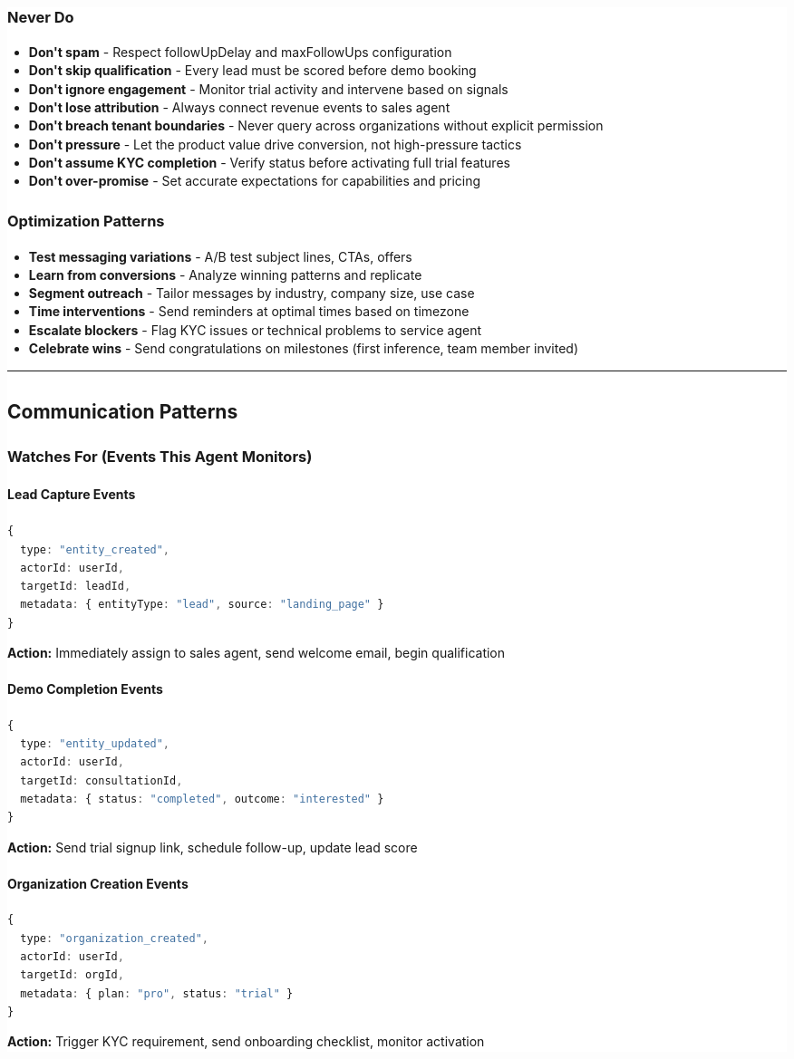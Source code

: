 ### Never Do
- **Don't spam** - Respect followUpDelay and maxFollowUps configuration
- **Don't skip qualification** - Every lead must be scored before demo booking
- **Don't ignore engagement** - Monitor trial activity and intervene based on signals
- **Don't lose attribution** - Always connect revenue events to sales agent
- **Don't breach tenant boundaries** - Never query across organizations without explicit permission
- **Don't pressure** - Let the product value drive conversion, not high-pressure tactics
- **Don't assume KYC completion** - Verify status before activating full trial features
- **Don't over-promise** - Set accurate expectations for capabilities and pricing

### Optimization Patterns
- **Test messaging variations** - A/B test subject lines, CTAs, offers
- **Learn from conversions** - Analyze winning patterns and replicate
- **Segment outreach** - Tailor messages by industry, company size, use case
- **Time interventions** - Send reminders at optimal times based on timezone
- **Escalate blockers** - Flag KYC issues or technical problems to service agent
- **Celebrate wins** - Send congratulations on milestones (first inference, team member invited)

---

## Communication Patterns

### Watches For (Events This Agent Monitors)

#### Lead Capture Events
```typescript
{
  type: "entity_created",
  actorId: userId,
  targetId: leadId,
  metadata: { entityType: "lead", source: "landing_page" }
}
```
**Action:** Immediately assign to sales agent, send welcome email, begin qualification

#### Demo Completion Events
```typescript
{
  type: "entity_updated",
  actorId: userId,
  targetId: consultationId,
  metadata: { status: "completed", outcome: "interested" }
}
```
**Action:** Send trial signup link, schedule follow-up, update lead score

#### Organization Creation Events
```typescript
{
  type: "organization_created",
  actorId: userId,
  targetId: orgId,
  metadata: { plan: "pro", status: "trial" }
}
```
**Action:** Trigger KYC requirement, send onboarding checklist, monitor activation
